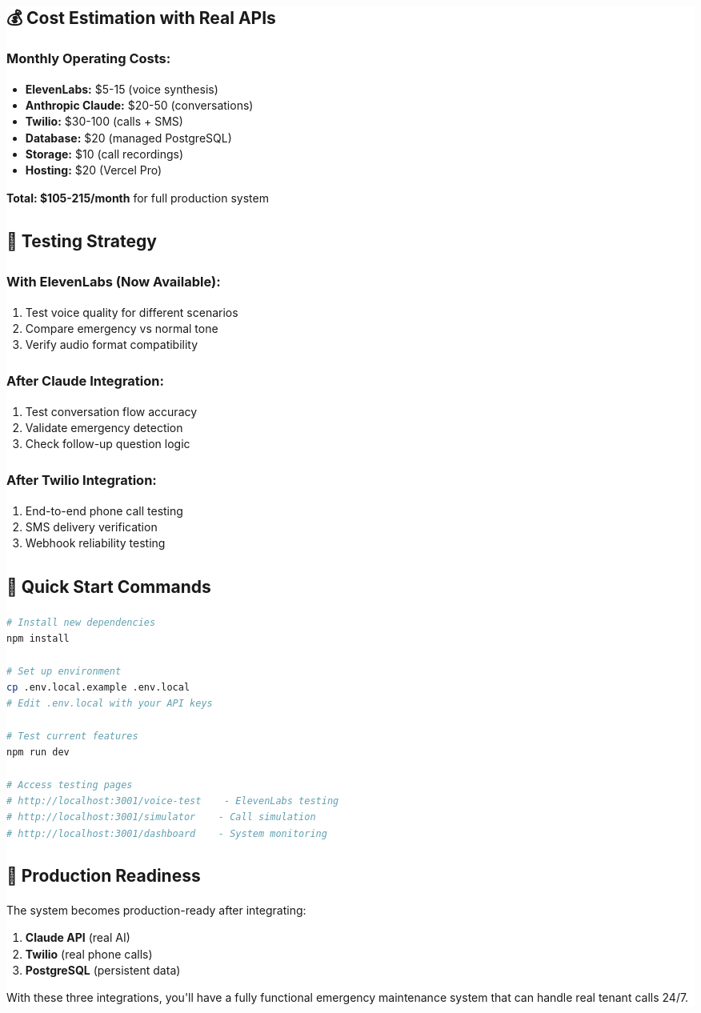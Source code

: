 ## 💰 Cost Estimation with Real APIs

### **Monthly Operating Costs:**
- **ElevenLabs:** $5-15 (voice synthesis)
- **Anthropic Claude:** $20-50 (conversations)
- **Twilio:** $30-100 (calls + SMS)
- **Database:** $20 (managed PostgreSQL)
- **Storage:** $10 (call recordings)
- **Hosting:** $20 (Vercel Pro)

**Total: $105-215/month** for full production system

## 🧪 Testing Strategy

### **With ElevenLabs (Now Available):**
1. Test voice quality for different scenarios
2. Compare emergency vs normal tone
3. Verify audio format compatibility

### **After Claude Integration:**
1. Test conversation flow accuracy
2. Validate emergency detection
3. Check follow-up question logic

### **After Twilio Integration:**
1. End-to-end phone call testing
2. SMS delivery verification
3. Webhook reliability testing

## 🔧 Quick Start Commands

```bash
# Install new dependencies
npm install

# Set up environment
cp .env.local.example .env.local
# Edit .env.local with your API keys

# Test current features
npm run dev

# Access testing pages
# http://localhost:3001/voice-test    - ElevenLabs testing
# http://localhost:3001/simulator    - Call simulation
# http://localhost:3001/dashboard    - System monitoring
```

## 🚨 Production Readiness

The system becomes production-ready after integrating:
1. **Claude API** (real AI)
2. **Twilio** (real phone calls)
3. **PostgreSQL** (persistent data)

With these three integrations, you'll have a fully functional emergency maintenance system that can handle real tenant calls 24/7.